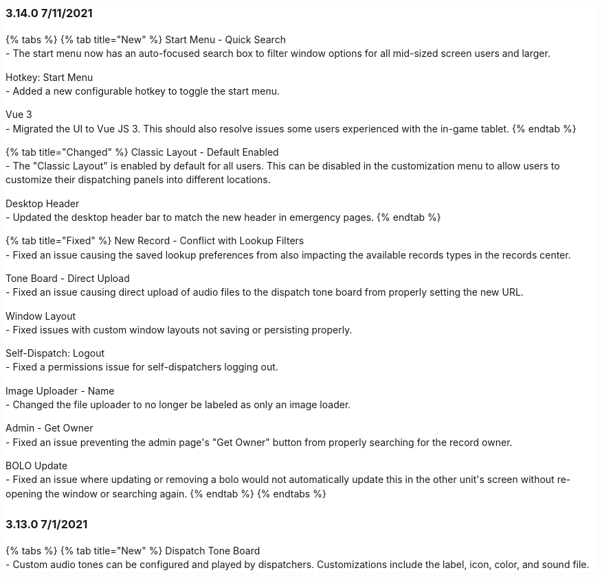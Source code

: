 ### 3.14.0 7/11/2021

{% tabs %}
{% tab title="New" %}
Start Menu - Quick Search\
\- The start menu now has an auto-focused search box to filter window options for all mid-sized screen users and larger.

Hotkey: Start Menu\
\- Added a new configurable hotkey to toggle the start menu.

Vue 3\
\- Migrated the UI to Vue JS 3. This should also resolve issues some users experienced with the in-game tablet.
{% endtab %}

{% tab title="Changed" %}
Classic Layout - Default Enabled\
\- The "Classic Layout" is enabled by default for all users. This can be disabled in the customization menu to allow users to customize their dispatching panels into different locations.

Desktop Header\
\- Updated the desktop header bar to match the new header in emergency pages.
{% endtab %}

{% tab title="Fixed" %}
New Record - Conflict with Lookup Filters\
\- Fixed an issue causing the saved lookup preferences from also impacting the available records types in the records center.

Tone Board - Direct Upload\
\- Fixed an issue causing direct upload of audio files to the dispatch tone board from properly setting the new URL.

Window Layout\
\- Fixed issues with custom window layouts not saving or persisting properly.

Self-Dispatch: Logout\
\- Fixed a permissions issue for self-dispatchers logging out.

Image Uploader - Name\
\- Changed the file uploader to no longer be labeled as only an image loader.

Admin - Get Owner\
\- Fixed an issue preventing the admin page's "Get Owner" button from properly searching for the record owner.

BOLO Update\
\- Fixed an issue where updating or removing a bolo would not automatically update this in the other unit's screen without re-opening the window or searching again.
{% endtab %}
{% endtabs %}

### 3.13.0 7/1/2021

{% tabs %}
{% tab title="New" %}
Dispatch Tone Board\
\- Custom audio tones can be configured and played by dispatchers. Customizations include the label, icon, color, and sound file.
